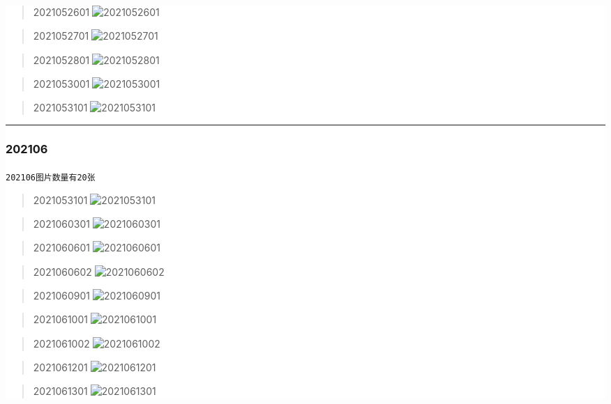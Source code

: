 > 2021052601
![2021052601]( https://codechina.csdn.net/xu180/imgs/-/raw/master/mingyue/2021/202105/2021052601.jpg )

> 2021052701
![2021052701]( https://codechina.csdn.net/xu180/imgs/-/raw/master/mingyue/2021/202105/2021052701.jpg )

> 2021052801
![2021052801]( https://codechina.csdn.net/xu180/imgs/-/raw/master/mingyue/2021/202105/2021052801.jpg )

> 2021053001
![2021053001]( https://codechina.csdn.net/xu180/imgs/-/raw/master/mingyue/2021/202105/2021053001.jpg )

> 2021053101
![2021053101]( https://codechina.csdn.net/xu180/imgs/-/raw/master/mingyue/2021/202105/2021053101.jpg )

---

### 202106

```
202106图片数量有20张
```

> 2021053101
![2021053101]( https://codechina.csdn.net/xu180/imgs/-/raw/master/mingyue/2021/202106/2021053101.jpg )

> 2021060301
![2021060301]( https://codechina.csdn.net/xu180/imgs/-/raw/master/mingyue/2021/202106/2021060301.jpg )

> 2021060601
![2021060601]( https://codechina.csdn.net/xu180/imgs/-/raw/master/mingyue/2021/202106/2021060601.jpg )

> 2021060602
![2021060602]( https://codechina.csdn.net/xu180/imgs/-/raw/master/mingyue/2021/202106/2021060602.jpg )

> 2021060901
![2021060901]( https://codechina.csdn.net/xu180/imgs/-/raw/master/mingyue/2021/202106/2021060901.jpg )

> 2021061001
![2021061001]( https://codechina.csdn.net/xu180/imgs/-/raw/master/mingyue/2021/202106/2021061001.jpg )

> 2021061002
![2021061002]( https://codechina.csdn.net/xu180/imgs/-/raw/master/mingyue/2021/202106/2021061002.jpg )

> 2021061201
![2021061201]( https://codechina.csdn.net/xu180/imgs/-/raw/master/mingyue/2021/202106/2021061201.jpg )

> 2021061301
![2021061301]( https://codechina.csdn.net/xu180/imgs/-/raw/master/mingyue/2021/202106/2021061301.jpg )
